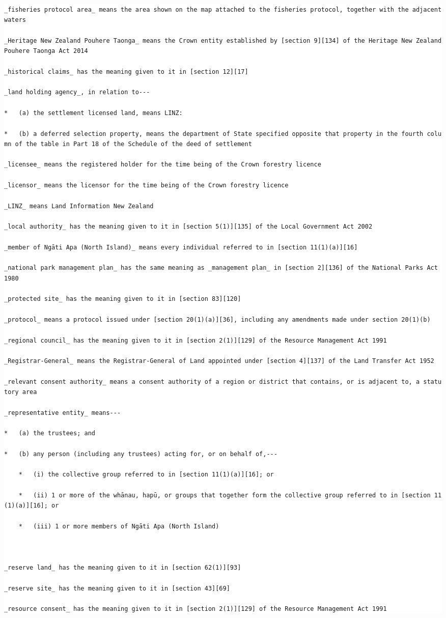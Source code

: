     _fisheries protocol area_ means the area shown on the map attached to the fisheries protocol, together with the adjacent waters
    
    _Heritage New Zealand Pouhere Taonga_ means the Crown entity established by [section 9][134] of the Heritage New Zealand Pouhere Taonga Act 2014
    
    _historical claims_ has the meaning given to it in [section 12][17]
    
    _land holding agency_, in relation to---
        
    *   (a) the settlement licensed land, means LINZ:
    
    *   (b) a deferred selection property, means the department of State specified opposite that property in the fourth column of the table in Part 18 of the Schedule of the deed of settlement
    
    _licensee_ means the registered holder for the time being of the Crown forestry licence
    
    _licensor_ means the licensor for the time being of the Crown forestry licence
    
    _LINZ_ means Land Information New Zealand
    
    _local authority_ has the meaning given to it in [section 5(1)][135] of the Local Government Act 2002
    
    _member of Ngāti Apa (North Island)_ means every individual referred to in [section 11(1)(a)][16]
    
    _national park management plan_ has the same meaning as _management plan_ in [section 2][136] of the National Parks Act 1980
    
    _protected site_ has the meaning given to it in [section 83][120]
    
    _protocol_ means a protocol issued under [section 20(1)(a)][36], including any amendments made under section 20(1)(b)
    
    _regional council_ has the meaning given to it in [section 2(1)][129] of the Resource Management Act 1991
    
    _Registrar-General_ means the Registrar-General of Land appointed under [section 4][137] of the Land Transfer Act 1952
    
    _relevant consent authority_ means a consent authority of a region or district that contains, or is adjacent to, a statutory area
    
    _representative entity_ means---
        
    *   (a) the trustees; and
    
    *   (b) any person (including any trustees) acting for, or on behalf of,---
            
        *   (i) the collective group referred to in [section 11(1)(a)][16]; or
        
        *   (ii) 1 or more of the whānau, hapū, or groups that together form the collective group referred to in [section 11(1)(a)][16]; or
        
        *   (iii) 1 or more members of Ngāti Apa (North Island)
        
        
    
    _reserve land_ has the meaning given to it in [section 62(1)][93]
    
    _reserve site_ has the meaning given to it in [section 43][69]
    
    _resource consent_ has the meaning given to it in [section 2(1)][129] of the Resource Management Act 1991
    